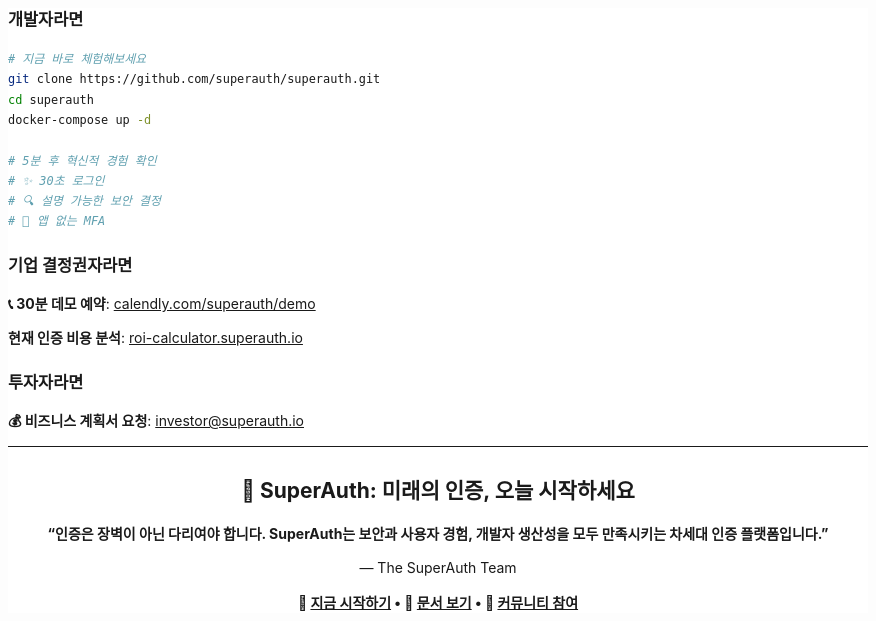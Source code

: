 ### 개발자라면

```bash
# 지금 바로 체험해보세요
git clone https://github.com/superauth/superauth.git
cd superauth
docker-compose up -d

# 5분 후 혁신적 경험 확인
# ✨ 30초 로그인
# 🔍 설명 가능한 보안 결정  
# 📱 앱 없는 MFA
```

### 기업 결정권자라면

**📞 30분 데모 예약**: [calendly.com/superauth/demo](https://calendly.com/superauth/demo)

**현재 인증 비용 분석**: [roi-calculator.superauth.io](https://roi-calculator.superauth.io)

### 투자자라면

**💰 비즈니스 계획서 요청**: investor@superauth.io

-----

<div align="center">

## 🎯 **SuperAuth: 미래의 인증, 오늘 시작하세요**

**“인증은 장벽이 아닌 다리여야 합니다. SuperAuth는 보안과 사용자 경험, 개발자 생산성을 모두 만족시키는 차세대 인증 플랫폼입니다.”**

— The SuperAuth Team

**🚀 [지금 시작하기](https://demo.superauth.io) • 📖 [문서 보기](https://docs.superauth.io) • 💬 [커뮤니티 참여](https://discord.gg/superauth)**

</div>
